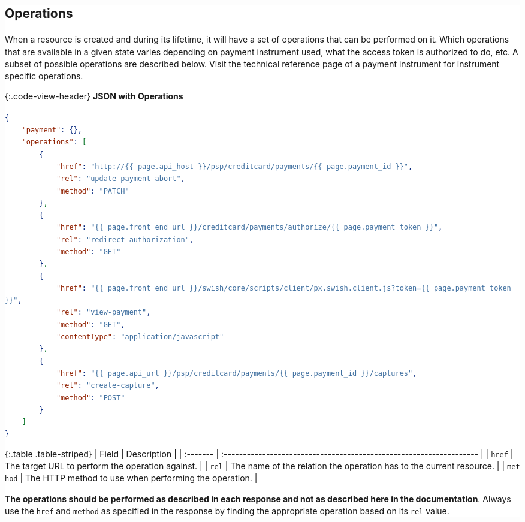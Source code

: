 ## Operations

When a resource is created and during its lifetime, it will have a set of
operations that can be performed on it. Which operations that are available
in a given state varies depending on payment instrument used, what the access
token is authorized to do, etc. A subset of possible operations are described
below. Visit the technical reference page of a payment instrument for
instrument specific operations.

{:.code-view-header}
**JSON with Operations**

```json
{
    "payment": {},
    "operations": [
        {
            "href": "http://{{ page.api_host }}/psp/creditcard/payments/{{ page.payment_id }}",
            "rel": "update-payment-abort",
            "method": "PATCH"
        },
        {
            "href": "{{ page.front_end_url }}/creditcard/payments/authorize/{{ page.payment_token }}",
            "rel": "redirect-authorization",
            "method": "GET"
        },
        {
            "href": "{{ page.front_end_url }}/swish/core/scripts/client/px.swish.client.js?token={{ page.payment_token }}",
            "rel": "view-payment",
            "method": "GET",
            "contentType": "application/javascript"
        },
        {
            "href": "{{ page.api_url }}/psp/creditcard/payments/{{ page.payment_id }}/captures",
            "rel": "create-capture",
            "method": "POST"
        }
    ]
}
```

{:.table .table-striped}
| Field    | Description                                                         |
| :------- | :------------------------------------------------------------------ |
| `href`   | The target URL to perform the operation against.                    |
| `rel`    | The name of the relation the operation has to the current resource. |
| `method` | The HTTP method to use when performing the operation.               |

**The operations should be performed as described in each response and not as
described here in the documentation**. Always use the `href` and `method` as
specified in the response by finding the appropriate operation based on its
`rel` value.
